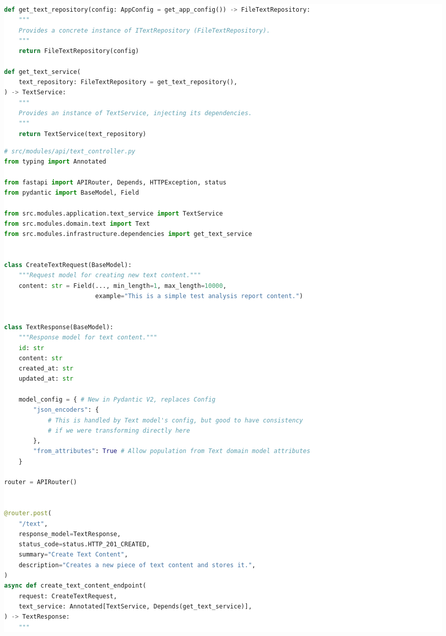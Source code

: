 ```python
def get_text_repository(config: AppConfig = get_app_config()) -> FileTextRepository:
    """
    Provides a concrete instance of ITextRepository (FileTextRepository).
    """
    return FileTextRepository(config)

def get_text_service(
    text_repository: FileTextRepository = get_text_repository(),
) -> TextService:
    """
    Provides an instance of TextService, injecting its dependencies.
    """
    return TextService(text_repository)

```

```python
# src/modules/api/text_controller.py
from typing import Annotated

from fastapi import APIRouter, Depends, HTTPException, status
from pydantic import BaseModel, Field

from src.modules.application.text_service import TextService
from src.modules.domain.text import Text
from src.modules.infrastructure.dependencies import get_text_service


class CreateTextRequest(BaseModel):
    """Request model for creating new text content."""
    content: str = Field(..., min_length=1, max_length=10000,
                         example="This is a simple test analysis report content.")


class TextResponse(BaseModel):
    """Response model for text content."""
    id: str
    content: str
    created_at: str
    updated_at: str

    model_config = { # New in Pydantic V2, replaces Config
        "json_encoders": {
            # This is handled by Text model's config, but good to have consistency
            # if we were transforming directly here
        },
        "from_attributes": True # Allow population from Text domain model attributes
    }

router = APIRouter()


@router.post(
    "/text",
    response_model=TextResponse,
    status_code=status.HTTP_201_CREATED,
    summary="Create Text Content",
    description="Creates a new piece of text content and stores it.",
)
async def create_text_content_endpoint(
    request: CreateTextRequest,
    text_service: Annotated[TextService, Depends(get_text_service)],
) -> TextResponse:
    """
```